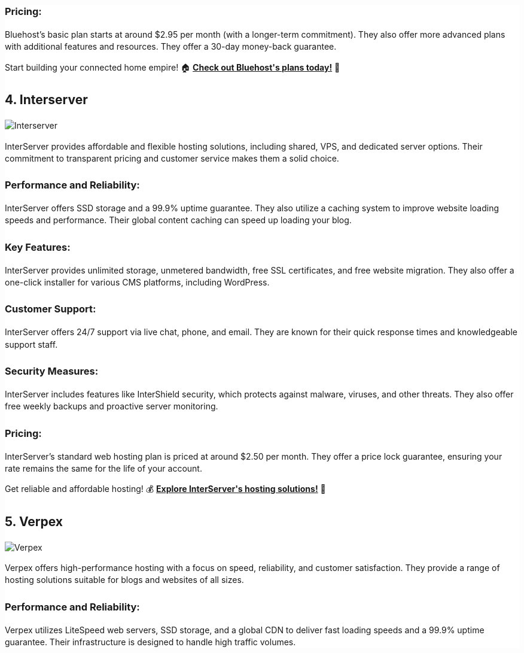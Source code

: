 ### Pricing:
Bluehost’s basic plan starts at around $2.95 per month (with a longer-term commitment). They also offer more advanced plans with additional features and resources. They offer a 30-day money-back guarantee.

Start building your connected home empire! 🏠 [**Check out Bluehost's plans today!**](https://snipitx.com/bluehost-jy) 🔨

## 4. Interserver

![Interserver](https://i.imgur.com/OM5dOEW.jpeg "Interserver Hosting")

InterServer provides affordable and flexible hosting solutions, including shared, VPS, and dedicated server options. Their commitment to transparent pricing and customer service makes them a solid choice.

### Performance and Reliability:
InterServer offers SSD storage and a 99.9% uptime guarantee. They also utilize a caching system to improve website loading speeds and performance. Their global content caching can speed up loading your blog.

### Key Features:
InterServer provides unlimited storage, unmetered bandwidth, free SSL certificates, and free website migration. They also offer a one-click installer for various CMS platforms, including WordPress.

### Customer Support:
InterServer offers 24/7 support via live chat, phone, and email. They are known for their quick response times and knowledgeable support staff.

### Security Measures:
InterServer includes features like InterShield security, which protects against malware, viruses, and other threats. They also offer free weekly backups and proactive server monitoring.

### Pricing:
InterServer’s standard web hosting plan is priced at around $2.50 per month. They offer a price lock guarantee, ensuring your rate remains the same for the life of your account.

Get reliable and affordable hosting! 💰 [**Explore InterServer's hosting solutions!**](https://snipitx.com/interserver-jy) 🔐

## 5. Verpex

![Verpex](https://i.imgur.com/6x5LhiS.jpeg "Verpex Hosting")

Verpex offers high-performance hosting with a focus on speed, reliability, and customer satisfaction. They provide a range of hosting solutions suitable for blogs and websites of all sizes.

### Performance and Reliability:
Verpex utilizes LiteSpeed web servers, SSD storage, and a global CDN to deliver fast loading speeds and a 99.9% uptime guarantee. Their infrastructure is designed to handle high traffic volumes.

